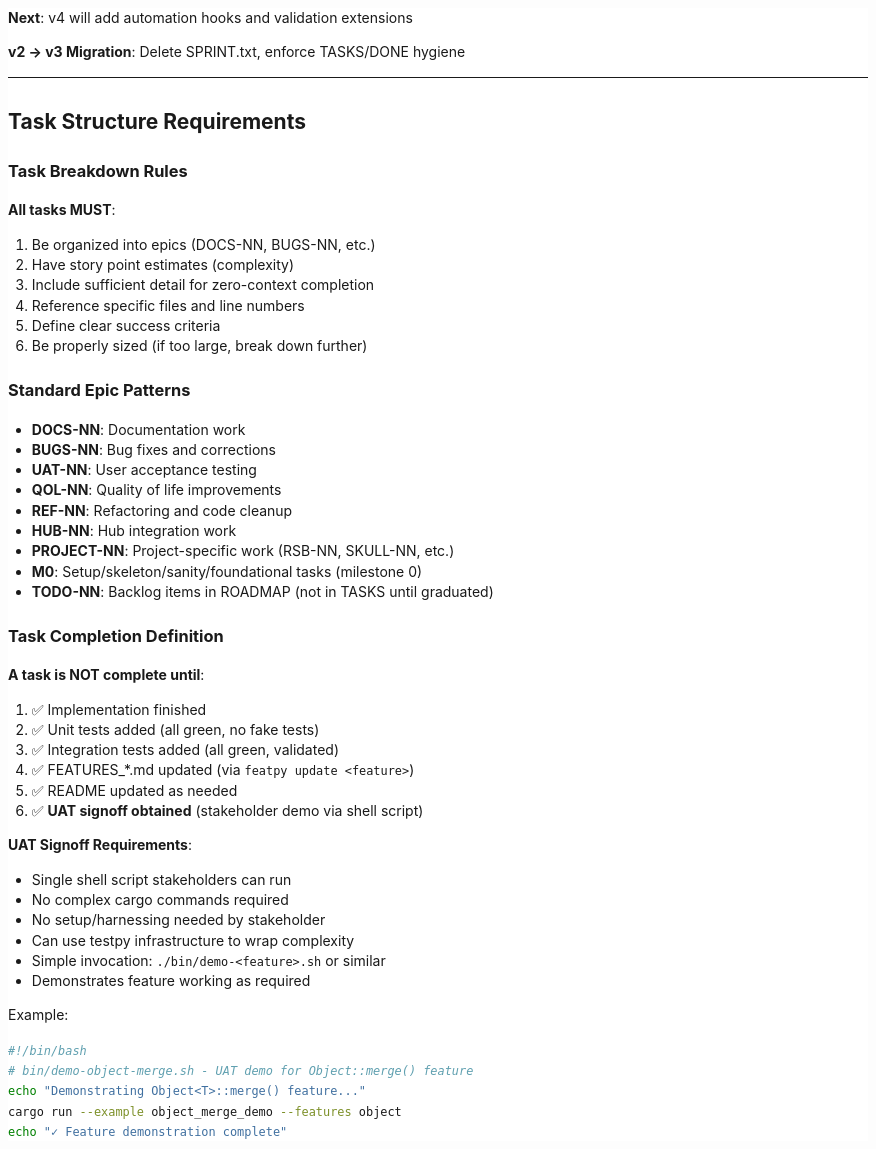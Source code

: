 **Next**: v4 will add automation hooks and validation extensions

**v2 → v3 Migration**: Delete SPRINT.txt, enforce TASKS/DONE hygiene

---

## Task Structure Requirements

### Task Breakdown Rules

**All tasks MUST**:
1. Be organized into epics (DOCS-NN, BUGS-NN, etc.)
2. Have story point estimates (complexity)
3. Include sufficient detail for zero-context completion
4. Reference specific files and line numbers
5. Define clear success criteria
6. Be properly sized (if too large, break down further)

### Standard Epic Patterns

- **DOCS-NN**: Documentation work
- **BUGS-NN**: Bug fixes and corrections
- **UAT-NN**: User acceptance testing
- **QOL-NN**: Quality of life improvements
- **REF-NN**: Refactoring and code cleanup
- **HUB-NN**: Hub integration work
- **PROJECT-NN**: Project-specific work (RSB-NN, SKULL-NN, etc.)
- **M0**: Setup/skeleton/sanity/foundational tasks (milestone 0)
- **TODO-NN**: Backlog items in ROADMAP (not in TASKS until graduated)

### Task Completion Definition

**A task is NOT complete until**:
1. ✅ Implementation finished
2. ✅ Unit tests added (all green, no fake tests)
3. ✅ Integration tests added (all green, validated)
4. ✅ FEATURES_*.md updated (via `featpy update <feature>`)
5. ✅ README updated as needed
6. ✅ **UAT signoff obtained** (stakeholder demo via shell script)

**UAT Signoff Requirements**:
- Single shell script stakeholders can run
- No complex cargo commands required
- No setup/harnessing needed by stakeholder
- Can use testpy infrastructure to wrap complexity
- Simple invocation: `./bin/demo-<feature>.sh` or similar
- Demonstrates feature working as required

Example:
```bash
#!/bin/bash
# bin/demo-object-merge.sh - UAT demo for Object::merge() feature
echo "Demonstrating Object<T>::merge() feature..."
cargo run --example object_merge_demo --features object
echo "✓ Feature demonstration complete"
```
